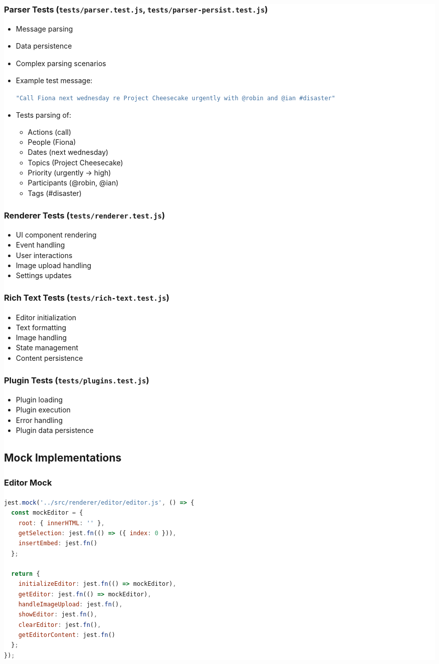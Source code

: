 ### Parser Tests (`tests/parser.test.js`, `tests/parser-persist.test.js`)

- Message parsing
- Data persistence
- Complex parsing scenarios
- Example test message:

  ```bash
  "Call Fiona next wednesday re Project Cheesecake urgently with @robin and @ian #disaster"
  ```

- Tests parsing of:
  - Actions (call)
  - People (Fiona)
  - Dates (next wednesday)
  - Topics (Project Cheesecake)
  - Priority (urgently → high)
  - Participants (@robin, @ian)
  - Tags (#disaster)

### Renderer Tests (`tests/renderer.test.js`)

- UI component rendering
- Event handling
- User interactions
- Image upload handling
- Settings updates

### Rich Text Tests (`tests/rich-text.test.js`)

- Editor initialization
- Text formatting
- Image handling
- State management
- Content persistence

### Plugin Tests (`tests/plugins.test.js`)

- Plugin loading
- Plugin execution
- Error handling
- Plugin data persistence

## Mock Implementations

### Editor Mock

```javascript
jest.mock('../src/renderer/editor/editor.js', () => {
  const mockEditor = {
    root: { innerHTML: '' },
    getSelection: jest.fn(() => ({ index: 0 })),
    insertEmbed: jest.fn()
  };
  
  return {
    initializeEditor: jest.fn(() => mockEditor),
    getEditor: jest.fn(() => mockEditor),
    handleImageUpload: jest.fn(),
    showEditor: jest.fn(),
    clearEditor: jest.fn(),
    getEditorContent: jest.fn()
  };
});
```